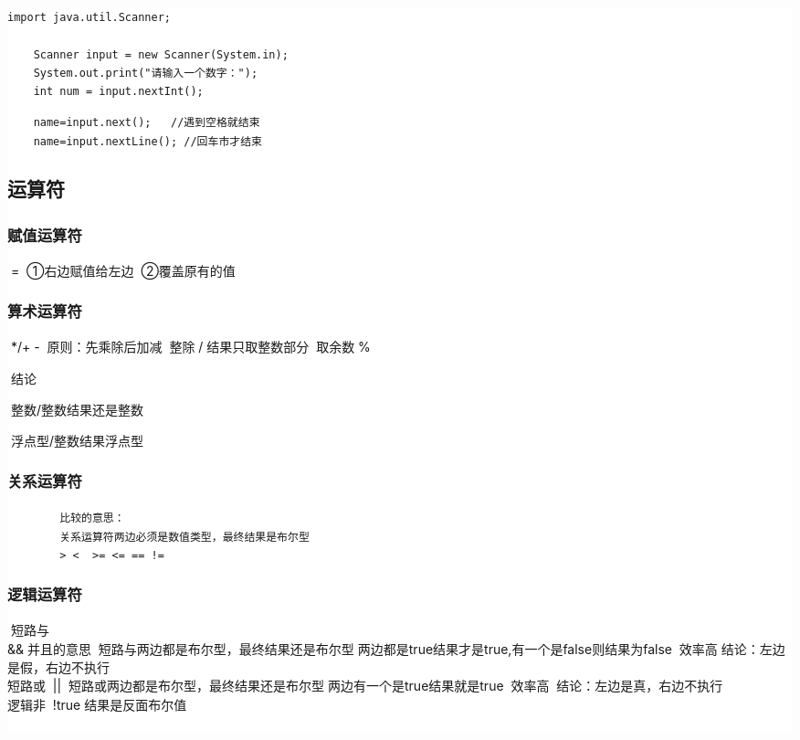    	import java.util.Scanner;

		Scanner input = new Scanner(System.in);
		System.out.print("请输入一个数字：");
		int num = input.nextInt();

```
 	name=input.next();   //遇到空格就结束
	name=input.nextLine(); //回车市才结束
```












## 运算符

###   

### 	赋值运算符 	

​			=
​			①右边赋值给左边
​			②覆盖原有的值	  

### 	算术运算符	

​			*/+ -
​			原则：先乘除后加减
​			整除	/	结果只取整数部分
​			取余数	%

​           结论

​				整数/整数结果还是整数

​				浮点型/整数结果浮点型

### 关系运算符


			比较的意思：
			关系运算符两边必须是数值类型，最终结果是布尔型
			> <  >= <= == !=

### 	逻辑运算符

​		短路与  
​			&&  	并且的意思 
​			短路与两边都是布尔型，最终结果还是布尔型
​			两边都是true结果才是true,有一个是false则结果为false
​			效率高	
​				结论：左边是假，右边不执行
​	
​		短路或	
​			||
​			短路或两边都是布尔型，最终结果还是布尔型
​			两边有一个是true结果就是true
​			效率高
​				结论：左边是真，右边不执行
​	
​		逻辑非	
​			!true	结果是反面布尔值
​	
​	
